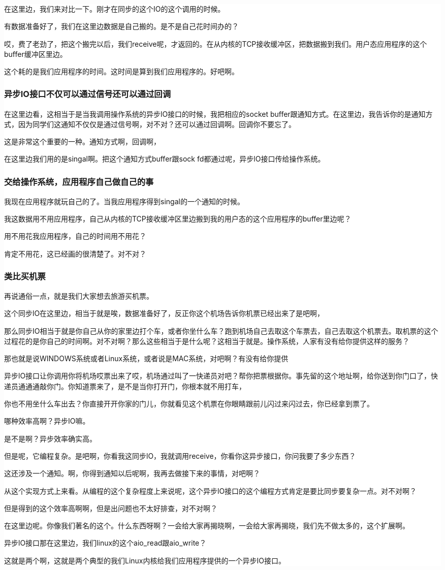 在这里边，我们来对比一下。刚才在同步的这个IO的这个调用的时候。

有数据准备好了，我们在这里边数据是自己搬的。是不是自己花时间办的？

哎，费了老劲了，把这个搬完以后，我们receive呢，才返回的。在从内核的TCP接收缓冲区，把数据搬到我们。用户态应用程序的这个buffer缓冲区里边。

这个耗的是我们应用程序的时间。这时间是算到我们应用程序的。好吧啊。

### 异步IO接口不仅可以通过信号还可以通过回调

在这里边看，这相当于是当我调用操作系统的异步lO接口的时候，我把相应的socket buffer跟通知方式。在这里边，我告诉你的是通知方式，因为同学们这通知不仅仅是通过信号啊，对不对？还可以通过回调啊。回调你不要忘了。

这是非常这个重要的一种。通知方式啊，回调啊，

在这里边我们用的是singal啊。把这个通知方式buffer跟sock fd都通过呢，异步lO接口传给操作系统。

### 交给操作系统，应用程序自己做自己的事

我现在应用程序就玩自己的了。当我应用程序得到singal的一个通知的时候。

我这数据用不用应用程序，自己从内核的TCP接收缓冲区里边搬到我的用户态的这个应用程序的buffer里边呢？

用不用花我应用程序，自己的时间用不用花？

肯定不用花，这已经画的很清楚了。对不对？

### 类比买机票

再说通俗一点，就是我们大家想去旅游买机票。

这个同步lO在这里边，相当于就是唉，数据准备好了，反正你这个机场告诉你机票已经出来了是吧啊，

那么同步IO相当于就是你自己从你的家里边打个车，或者你坐什么车？跑到机场自己去取这个车票去，自己去取这个机票去。取机票的这个过程花的是你自己的时间啊。对不对啊？那么这些相当于是什么呢？这相当于就是。操作系统，人家有没有给你提供这样的服务？

那也就是说WINDOWS系统或者Linux系统，或者说是MAC系统，对吧啊？有没有给你提供



异步lO接口让你调用你将机场哎票出来了哎，机场通过叫了一快递员对吧？帮你把票根据你。事先留的这个地址啊，给你送到你门口了，快递员通通通敲你门。你知道票来了，是不是当你打开门，你根本就不用打车，

你也不用坐什么车出去？你直接开开你家的门儿，你就看见这个机票在你眼睛跟前儿闪过来闪过去，你已经拿到票了。

哪种效率高啊？异步IO嘛。

是不是啊？异步效率确实高。

但是呢，它编程复杂。是吧啊，你看我这同步lO，我就调用receive，你看你这异步接口，你问我要了多少东西？

这还涉及一个通知。啊，你得到通知以后呢啊，我再去做接下来的事情，对吧啊？

从这个实现方式上来看。从编程的这个复杂程度上来说呢，这个异步lO接口的这个编程方式肯定是要比同步要复杂一点。对不对啊？

但是得到的这个效率高啊啊，但是出问题也不太好排查，对不对啊？

在这里边呢。你像我们著名的这个。什么东西呀啊？一会给大家再揭晓啊，一会给大家再揭晓，我们先不做太多的，这个扩展啊。



异步lO接口那在这里边，我们linux的这个aio_read跟aio_write？

这就是两个啊，这就是两个典型的我们Linux内核给我们应用程序提供的一个异步IO接口。
